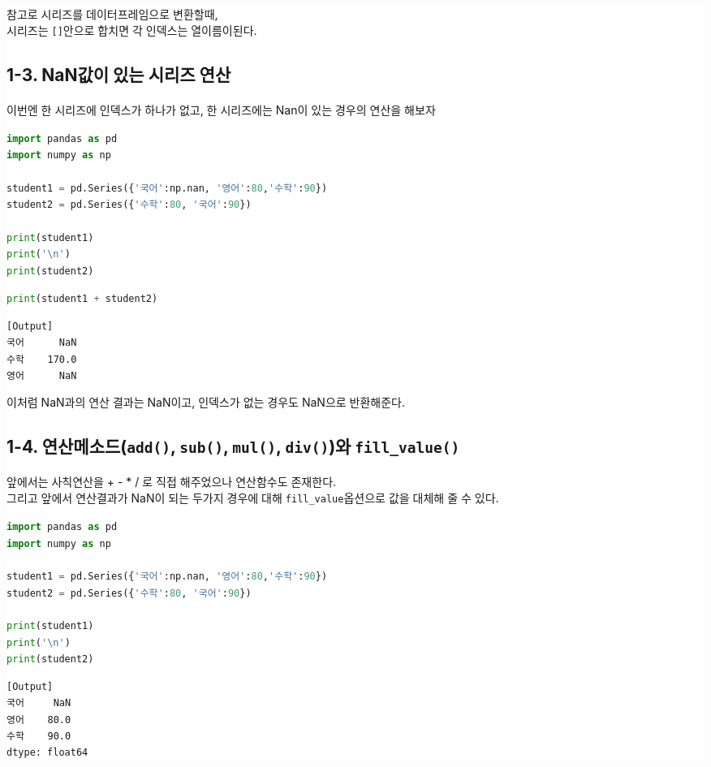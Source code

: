참고로 시리즈를 데이터프레임으로 변환할때,  
시리즈는 `[]`안으로 합치면 각 인덱스는 열이름이된다.  

  
## 1-3. NaN값이 있는 시리즈 연산  

이번엔 한 시리즈에 인덱스가 하나가 없고, 한 시리즈에는 Nan이 있는 경우의 연산을 해보자  

```python
import pandas as pd
import numpy as np

student1 = pd.Series({'국어':np.nan, '영어':80,'수학':90})
student2 = pd.Series({'수학':80, '국어':90})

print(student1)
print('\n')
print(student2)
```

```python
print(student1 + student2)
```
	[Output]
    국어      NaN
    수학    170.0
    영어      NaN
    
이처럼 NaN과의 연산 결과는 NaN이고, 인덱스가 없는 경우도 NaN으로 반환해준다.  


  
## 1-4. 연산메소드(`add()`, `sub()`, `mul()`, `div()`)와 `fill_value()`  

앞에서는 사칙연산을 + - * / 로 직접 해주었으나 연산함수도 존재한다.  
그리고 앞에서 연산결과가 NaN이 되는 두가지 경우에 대해 `fill_value`옵션으로 값을 대체해 줄 수 있다.  

```python
import pandas as pd
import numpy as np

student1 = pd.Series({'국어':np.nan, '영어':80,'수학':90})
student2 = pd.Series({'수학':80, '국어':90})

print(student1)
print('\n')
print(student2)
```
	[Output]
    국어     NaN
    영어    80.0
    수학    90.0
    dtype: float64
    